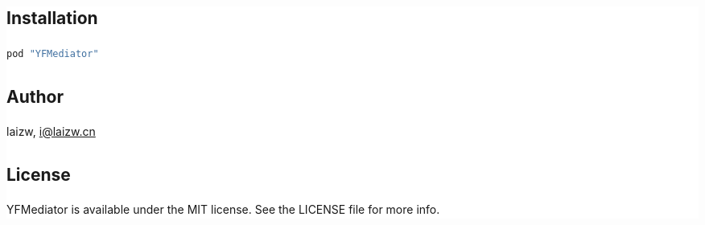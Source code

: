## Installation

```ruby
pod "YFMediator"
```

## Author

laizw, i@laizw.cn

## License

YFMediator is available under the MIT license. See the LICENSE file for more info.


